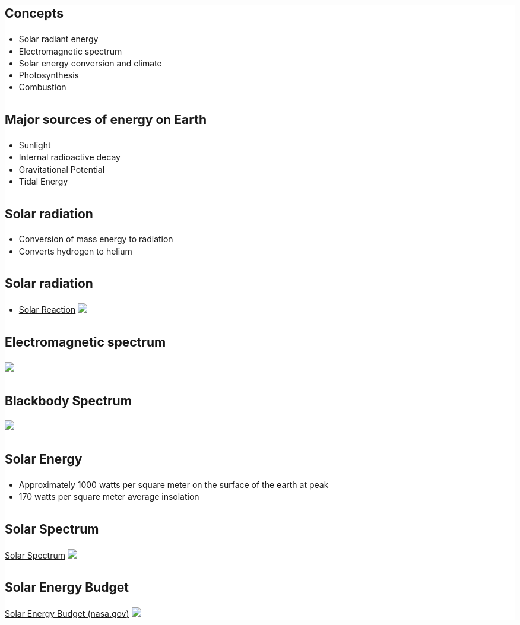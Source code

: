 
## Concepts

- Solar radiant energy
- Electromagnetic spectrum
- Solar energy conversion and climate
- Photosynthesis
- Combustion

## Major sources of energy on Earth
- Sunlight
- Internal radioactive decay
- Gravitational Potential
- Tidal Energy

## Solar radiation
- Conversion of mass energy to radiation
- Converts hydrogen to helium

## Solar radiation
- [Solar
  Reaction](http://m.teachastronomy.com/astropedia/article/Nuclear-Reactions-in-Main-Sequence-Stars)
![](../figures/proton-proton_chain.jpg)


## Electromagnetic spectrum

![](../figures/electromagnetic-spectrum.jpg)


## Blackbody Spectrum
![](../figures/blackbody-spectrum.png)

## Solar Energy
- Approximately 1000 watts per square meter on the surface of the earth
  at peak
- 170 watts per square meter average insolation

## Solar Spectrum
[Solar
Spectrum](http://upload.wikimedia.org/wikipedia/commons/4/4c/Solar_Spectrum.png)
![](../figures/Solar_Spectrum.png)

## Solar Energy Budget
[Solar Energy Budget
(nasa.gov)](http://science-edu.larc.nasa.gov/EDDOCS/images/Erb/components2.gif)
![](../figures/solar_energy_budget.png)

